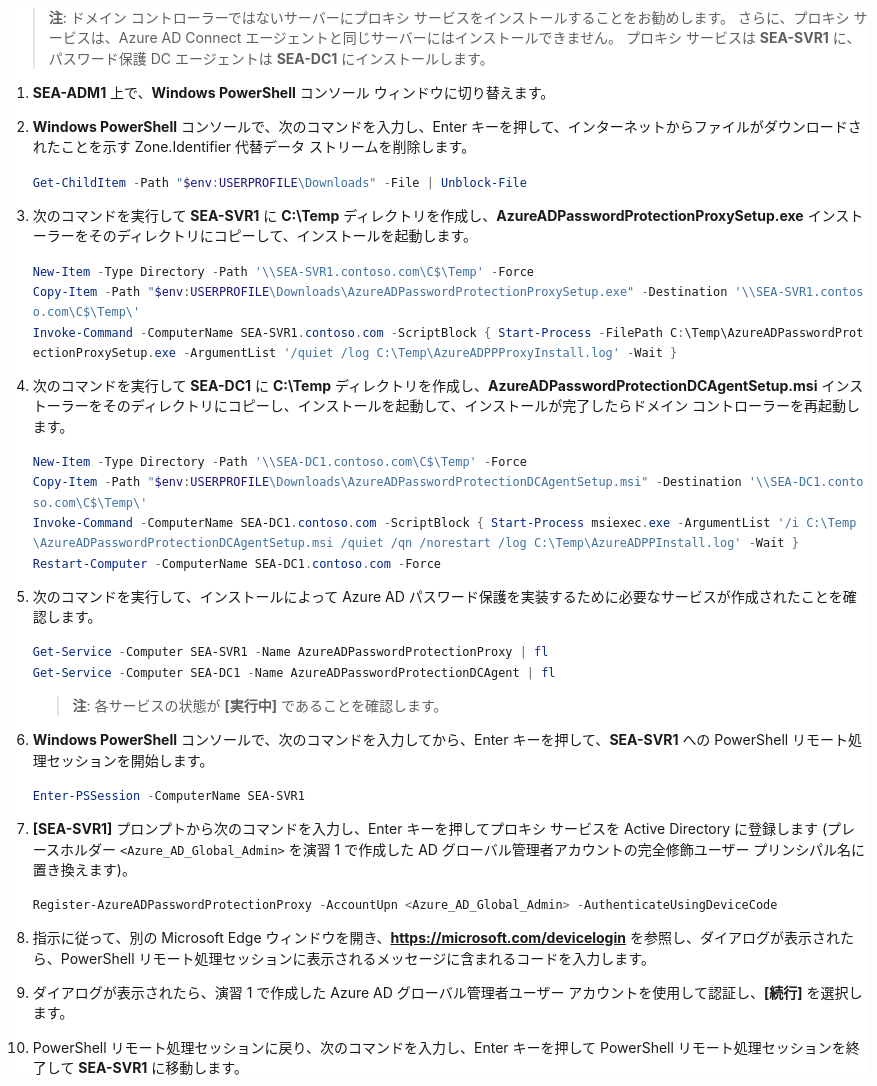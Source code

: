    > **注**: ドメイン コントローラーではないサーバーにプロキシ サービスをインストールすることをお勧めします。 さらに、プロキシ サービスは、Azure AD Connect エージェントと同じサーバーにはインストールできません。 プロキシ サービスは **SEA-SVR1** に、パスワード保護 DC エージェントは **SEA-DC1** にインストールします。

1. **SEA-ADM1** 上で、**Windows PowerShell** コンソール ウィンドウに切り替えます。
1. **Windows PowerShell** コンソールで、次のコマンドを入力し、Enter キーを押して、インターネットからファイルがダウンロードされたことを示す Zone.Identifier 代替データ ストリームを削除します。

   ```powershell
   Get-ChildItem -Path "$env:USERPROFILE\Downloads" -File | Unblock-File
   ```
1. 次のコマンドを実行して **SEA-SVR1** に **C:\Temp** ディレクトリを作成し、**AzureADPasswordProtectionProxySetup.exe** インストーラーをそのディレクトリにコピーして、インストールを起動します。

   ```powershell
   New-Item -Type Directory -Path '\\SEA-SVR1.contoso.com\C$\Temp' -Force
   Copy-Item -Path "$env:USERPROFILE\Downloads\AzureADPasswordProtectionProxySetup.exe" -Destination '\\SEA-SVR1.contoso.com\C$\Temp\'
   Invoke-Command -ComputerName SEA-SVR1.contoso.com -ScriptBlock { Start-Process -FilePath C:\Temp\AzureADPasswordProtectionProxySetup.exe -ArgumentList '/quiet /log C:\Temp\AzureADPPProxyInstall.log' -Wait }
   ```
1. 次のコマンドを実行して **SEA-DC1** に **C:\Temp** ディレクトリを作成し、**AzureADPasswordProtectionDCAgentSetup.msi** インストーラーをそのディレクトリにコピーし、インストールを起動して、インストールが完了したらドメイン コントローラーを再起動します。

   ```powershell
   New-Item -Type Directory -Path '\\SEA-DC1.contoso.com\C$\Temp' -Force
   Copy-Item -Path "$env:USERPROFILE\Downloads\AzureADPasswordProtectionDCAgentSetup.msi" -Destination '\\SEA-DC1.contoso.com\C$\Temp\'
   Invoke-Command -ComputerName SEA-DC1.contoso.com -ScriptBlock { Start-Process msiexec.exe -ArgumentList '/i C:\Temp\AzureADPasswordProtectionDCAgentSetup.msi /quiet /qn /norestart /log C:\Temp\AzureADPPInstall.log' -Wait }
   Restart-Computer -ComputerName SEA-DC1.contoso.com -Force
   ```
1. 次のコマンドを実行して、インストールによって Azure AD パスワード保護を実装するために必要なサービスが作成されたことを確認します。

   ```powershell
   Get-Service -Computer SEA-SVR1 -Name AzureADPasswordProtectionProxy | fl
   Get-Service -Computer SEA-DC1 -Name AzureADPasswordProtectionDCAgent | fl
   ```

   > **注**: 各サービスの状態が **[実行中]** であることを確認します。

1. **Windows PowerShell** コンソールで、次のコマンドを入力してから、Enter キーを押して、**SEA-SVR1** への PowerShell リモート処理セッションを開始します。

   ```powershell
   Enter-PSSession -ComputerName SEA-SVR1
   ```

1. **[SEA-SVR1]** プロンプトから次のコマンドを入力し、Enter キーを押してプロキシ サービスを Active Directory に登録します (プレースホルダー `<Azure_AD_Global_Admin>` を演習 1 で作成した AD グローバル管理者アカウントの完全修飾ユーザー プリンシパル名に置き換えます)。

   ```powershell
   Register-AzureADPasswordProtectionProxy -AccountUpn <Azure_AD_Global_Admin> -AuthenticateUsingDeviceCode
   ```

1. 指示に従って、別の Microsoft Edge ウィンドウを開き、**https://microsoft.com/devicelogin** を参照し、ダイアログが表示されたら、PowerShell リモート処理セッションに表示されるメッセージに含まれるコードを入力します。 
1. ダイアログが表示されたら、演習 1 で作成した Azure AD グローバル管理者ユーザー アカウントを使用して認証し、**[続行]** を選択します。
1. PowerShell リモート処理セッションに戻り、次のコマンドを入力し、Enter キーを押して PowerShell リモート処理セッションを終了して **SEA-SVR1** に移動します。
